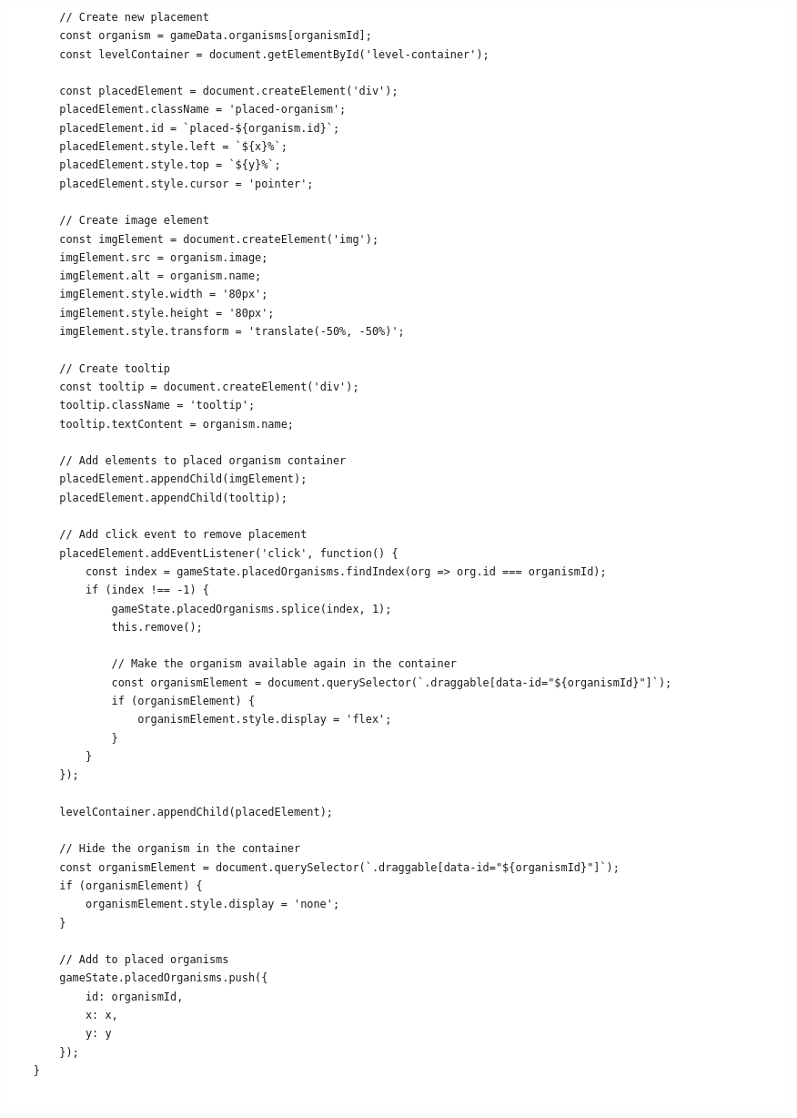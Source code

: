             // Create new placement 
            const organism = gameData.organisms[organismId]; 
            const levelContainer = document.getElementById('level-container'); 
             
            const placedElement = document.createElement('div'); 
            placedElement.className = 'placed-organism'; 
            placedElement.id = `placed-${organism.id}`; 
            placedElement.style.left = `${x}%`; 
            placedElement.style.top = `${y}%`; 
            placedElement.style.cursor = 'pointer'; 
             
            // Create image element 
            const imgElement = document.createElement('img'); 
            imgElement.src = organism.image; 
            imgElement.alt = organism.name; 
            imgElement.style.width = '80px'; 
            imgElement.style.height = '80px'; 
            imgElement.style.transform = 'translate(-50%, -50%)'; 
             
            // Create tooltip 
            const tooltip = document.createElement('div'); 
            tooltip.className = 'tooltip'; 
            tooltip.textContent = organism.name; 
             
            // Add elements to placed organism container 
            placedElement.appendChild(imgElement); 
            placedElement.appendChild(tooltip); 
             
            // Add click event to remove placement 
            placedElement.addEventListener('click', function() { 
                const index = gameState.placedOrganisms.findIndex(org => org.id === organismId); 
                if (index !== -1) { 
                    gameState.placedOrganisms.splice(index, 1); 
                    this.remove(); 
                     
                    // Make the organism available again in the container 
                    const organismElement = document.querySelector(`.draggable[data-id="${organismId}"]`); 
                    if (organismElement) { 
                        organismElement.style.display = 'flex'; 
                    } 
                } 
            }); 
             
            levelContainer.appendChild(placedElement); 
             
            // Hide the organism in the container 
            const organismElement = document.querySelector(`.draggable[data-id="${organismId}"]`); 
            if (organismElement) { 
                organismElement.style.display = 'none'; 
            } 
             
            // Add to placed organisms 
            gameState.placedOrganisms.push({ 
                id: organismId, 
                x: x, 
                y: y 
            }); 
        } 
 